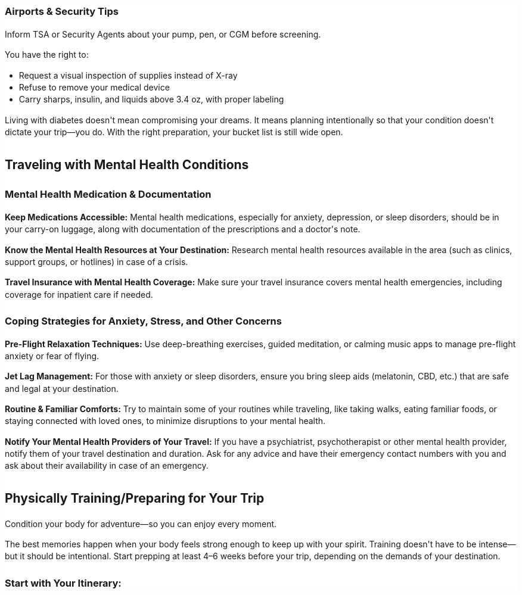 ### Airports & Security Tips

Inform TSA or Security Agents about your pump, pen, or CGM before screening.

You have the right to:

- Request a visual inspection of supplies instead of X-ray
- Refuse to remove your medical device
- Carry sharps, insulin, and liquids above 3.4 oz, with proper labeling

Living with diabetes doesn't mean compromising your dreams. It means planning intentionally so that your condition doesn't dictate your trip—you do. With the right preparation, your bucket list is still wide open.

## Traveling with Mental Health Conditions

### Mental Health Medication & Documentation

**Keep Medications Accessible:** Mental health medications, especially for anxiety, depression, or sleep disorders, should be in your carry-on luggage, along with documentation of the prescriptions and a doctor's note.

**Know the Mental Health Resources at Your Destination:** Research mental health resources available in the area (such as clinics, support groups, or hotlines) in case of a crisis.

**Travel Insurance with Mental Health Coverage:** Make sure your travel insurance covers mental health emergencies, including coverage for inpatient care if needed.

### Coping Strategies for Anxiety, Stress, and Other Concerns

**Pre-Flight Relaxation Techniques:** Use deep-breathing exercises, guided meditation, or calming music apps to manage pre-flight anxiety or fear of flying.

**Jet Lag Management:** For those with anxiety or sleep disorders, ensure you bring sleep aids (melatonin, CBD, etc.) that are safe and legal at your destination.

**Routine & Familiar Comforts:** Try to maintain some of your routines while traveling, like taking walks, eating familiar foods, or staying connected with loved ones, to minimize disruptions to your mental health.

**Notify Your Mental Health Providers of Your Travel:** If you have a psychiatrist, psychotherapist or other mental health provider, notify them of your travel destination and duration. Ask for any advice and have their emergency contact numbers with you and ask about their availability in case of an emergency.

## Physically Training/Preparing for Your Trip

Condition your body for adventure—so you can enjoy every moment.

The best memories happen when your body feels strong enough to keep up with your spirit. Training doesn't have to be intense—but it should be intentional. Start prepping at least 4–6 weeks before your trip, depending on the demands of your destination.

### Start with Your Itinerary:
